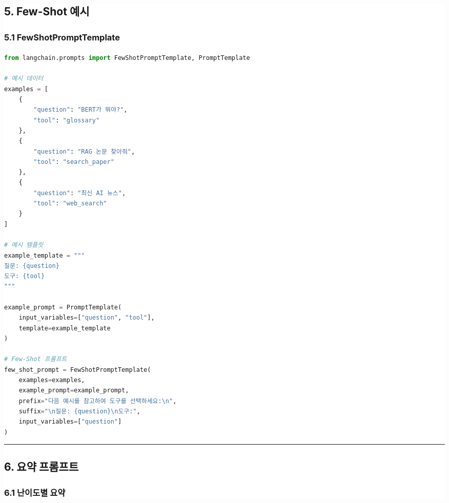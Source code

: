 
## 5. Few-Shot 예시

### 5.1 FewShotPromptTemplate

```python
from langchain.prompts import FewShotPromptTemplate, PromptTemplate

# 예시 데이터
examples = [
    {
        "question": "BERT가 뭐야?",
        "tool": "glossary"
    },
    {
        "question": "RAG 논문 찾아줘",
        "tool": "search_paper"
    },
    {
        "question": "최신 AI 뉴스",
        "tool": "web_search"
    }
]

# 예시 템플릿
example_template = """
질문: {question}
도구: {tool}
"""

example_prompt = PromptTemplate(
    input_variables=["question", "tool"],
    template=example_template
)

# Few-Shot 프롬프트
few_shot_prompt = FewShotPromptTemplate(
    examples=examples,
    example_prompt=example_prompt,
    prefix="다음 예시를 참고하여 도구를 선택하세요:\n",
    suffix="\n질문: {question}\n도구:",
    input_variables=["question"]
)
```

---

## 6. 요약 프롬프트

### 6.1 난이도별 요약
